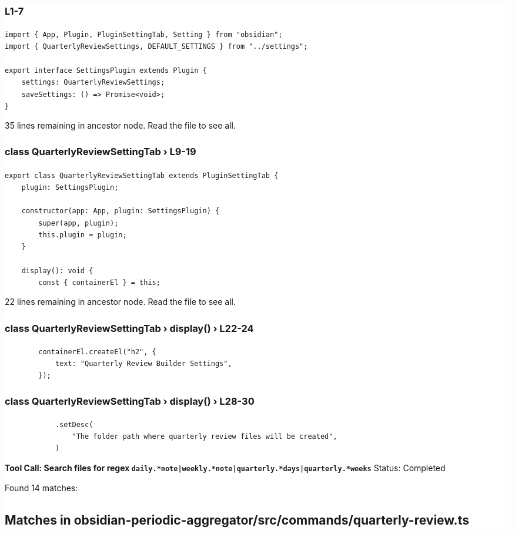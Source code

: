 ### L1-7
```
import { App, Plugin, PluginSettingTab, Setting } from "obsidian";
import { QuarterlyReviewSettings, DEFAULT_SETTINGS } from "../settings";

export interface SettingsPlugin extends Plugin {
	settings: QuarterlyReviewSettings;
	saveSettings: () => Promise<void>;
}
```

35 lines remaining in ancestor node. Read the file to see all.

### class QuarterlyReviewSettingTab › L9-19
```
export class QuarterlyReviewSettingTab extends PluginSettingTab {
	plugin: SettingsPlugin;

	constructor(app: App, plugin: SettingsPlugin) {
		super(app, plugin);
		this.plugin = plugin;
	}

	display(): void {
		const { containerEl } = this;

```

22 lines remaining in ancestor node. Read the file to see all.

### class QuarterlyReviewSettingTab › display() › L22-24
```
		containerEl.createEl("h2", {
			text: "Quarterly Review Builder Settings",
		});
```

### class QuarterlyReviewSettingTab › display() › L28-30
```
			.setDesc(
				"The folder path where quarterly review files will be created",
			)
```


**Tool Call: Search files for regex `daily.*note|weekly.*note|quarterly.*days|quarterly.*weeks`**
Status: Completed

Found 14 matches:

## Matches in obsidian-periodic-aggregator/src/commands/quarterly-review.ts
